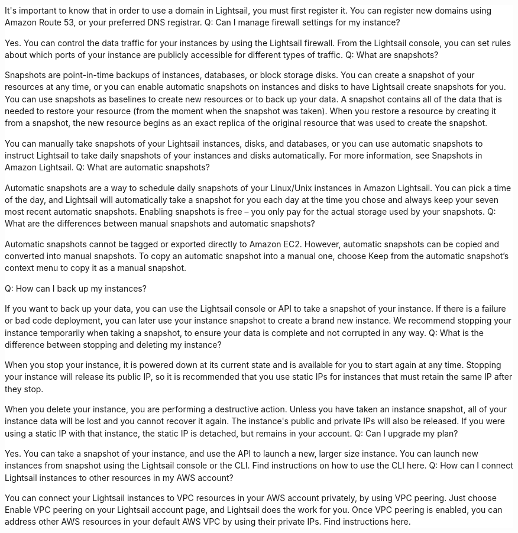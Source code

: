It's important to know that in order to use a domain in Lightsail, you must first register it. You can register new domains using Amazon Route 53, or your preferred DNS registrar.
Q: Can I manage firewall settings for my instance?

Yes. You can control the data traffic for your instances by using the Lightsail firewall. From the Lightsail console, you can set rules about which ports of your instance are publicly accessible for different types of traffic.
Q: What are snapshots?

Snapshots are point-in-time backups of instances, databases, or block storage disks. You can create a snapshot of your resources at any time, or you can enable automatic snapshots on instances and disks to have Lightsail create snapshots for you. You can use snapshots as baselines to create new resources or to back up your data. A snapshot contains all of the data that is needed to restore your resource (from the moment when the snapshot was taken). When you restore a resource by creating it from a snapshot, the new resource begins as an exact replica of the original resource that was used to create the snapshot.

You can manually take snapshots of your Lightsail instances, disks, and databases, or you can use automatic snapshots to instruct Lightsail to take daily snapshots of your instances and disks automatically. For more information, see Snapshots in Amazon Lightsail.
Q: What are automatic snapshots?

Automatic snapshots are a way to schedule daily snapshots of your Linux/Unix instances in Amazon Lightsail. You can pick a time of the day, and Lightsail will automatically take a snapshot for you each day at the time you chose and always keep your seven most recent automatic snapshots. Enabling snapshots is free – you only pay for the actual storage used by your snapshots.
Q: What are the differences between manual snapshots and automatic snapshots?

Automatic snapshots cannot be tagged or exported directly to Amazon EC2. However, automatic snapshots can be copied and converted into manual snapshots. To copy an automatic snapshot into a manual one, choose Keep from the automatic snapshot’s context menu to copy it as a manual snapshot.

Q: How can I back up my instances?

If you want to back up your data, you can use the Lightsail console or API to take a snapshot of your instance. If there is a failure or bad code deployment, you can later use your instance snapshot to create a brand new instance. We recommend stopping your instance temporarily when taking a snapshot, to ensure your data is complete and not corrupted in any way.
Q: What is the difference between stopping and deleting my instance?

When you stop your instance, it is powered down at its current state and is available for you to start again at any time. Stopping your instance will release its public IP, so it is recommended that you use static IPs for instances that must retain the same IP after they stop.

When you delete your instance, you are performing a destructive action. Unless you have taken an instance snapshot, all of your instance data will be lost and you cannot recover it again. The instance's public and private IPs will also be released. If you were using a static IP with that instance, the static IP is detached, but remains in your account.
Q: Can I upgrade my plan?

Yes. You can take a snapshot of your instance, and use the API to launch a new, larger size instance. You can launch new instances from snapshot using the Lightsail console or the CLI. Find instructions on how to use the CLI here.
Q: How can I connect Lightsail instances to other resources in my AWS account?

You can connect your Lightsail instances to VPC resources in your AWS account privately, by using VPC peering. Just choose Enable VPC peering on your Lightsail account page, and Lightsail does the work for you. Once VPC peering is enabled, you can address other AWS resources in your default AWS VPC by using their private IPs. Find instructions here.
